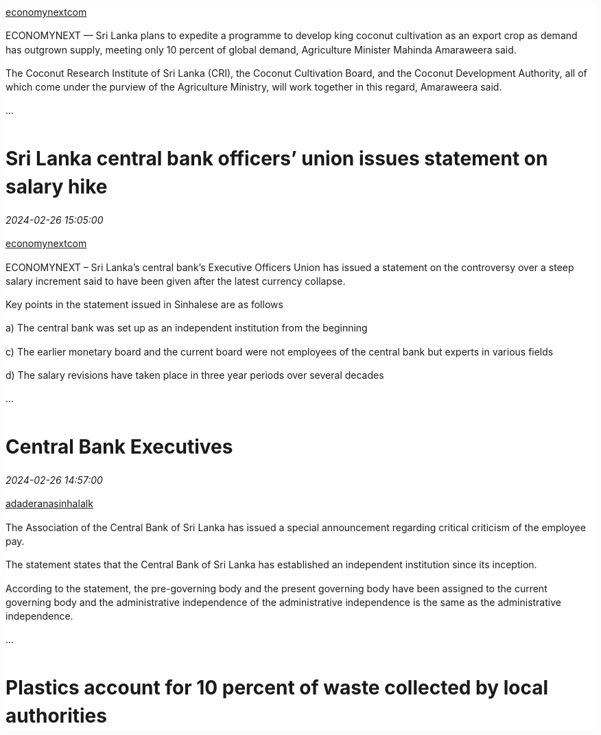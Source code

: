 [economynextcom](https://economynext.com/sri-lanka-meets-only-10-pct-of-global-demand-for-king-coconuts-plans-to-develop-crop-152116/)

ECONOMYNEXT — Sri Lanka plans to expedite a programme to develop king coconut cultivation as an export crop as demand has outgrown supply, meeting only 10 percent of global demand, Agriculture Minister Mahinda Amaraweera said.

The Coconut Research Institute of Sri Lanka (CRI), the Coconut Cultivation Board, and the Coconut Development Authority, all of which come under the purview of the Agriculture Ministry, will work together in this regard, Amaraweera said.

...



# Sri Lanka central bank officers’ union issues statement on salary hike

*2024-02-26 15:05:00*

[economynextcom](https://economynext.com/sri-lanka-central-bank-officers-union-issues-statement-on-salary-hike-152117/)

ECONOMYNEXT – Sri Lanka’s central bank’s Executive Officers Union has issued a statement on the controversy over a steep salary increment said to have been given after the latest currency collapse.

Key points in the statement issued in Sinhalese are as follows

a)	The central bank was set up as an independent institution from the beginning

c)	The earlier monetary board and the current board were not employees of the central bank but experts in various fields

d)	The salary revisions have taken place in three year periods over several decades

...



# Central Bank Executives

*2024-02-26 14:57:00*

[adaderanasinhalalk](http://sinhala.adaderana.lk/news/193840)

The Association of the Central Bank of Sri Lanka has issued a special announcement regarding critical criticism of the employee pay.

The statement states that the Central Bank of Sri Lanka has established an independent institution since its inception.

According to the statement, the pre-governing body and the present governing body have been assigned to the current governing body and the administrative independence of the administrative independence is the same as the administrative independence.

...



# Plastics account for 10 percent of waste collected by local authorities
